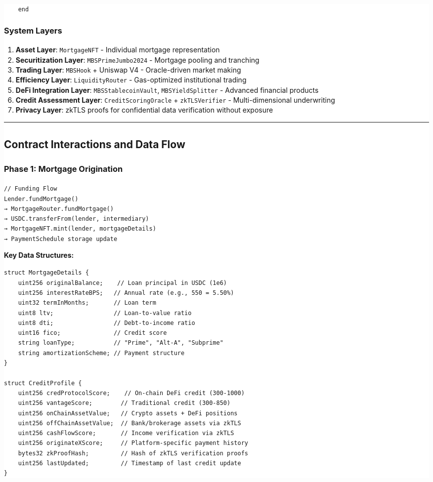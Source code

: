 ```mermaid
    end
```

### System Layers

1. **Asset Layer**: `MortgageNFT` - Individual mortgage representation
2. **Securitization Layer**: `MBSPrimeJumbo2024` - Mortgage pooling and tranching
3. **Trading Layer**: `MBSHook` + Uniswap V4 - Oracle-driven market making
4. **Efficiency Layer**: `LiquidityRouter` - Gas-optimized institutional trading
5. **DeFi Integration Layer**: `MBSStablecoinVault`, `MBSYieldSplitter` - Advanced financial products
6. **Credit Assessment Layer**: `CreditScoringOracle` + `zkTLSVerifier` - Multi-dimensional underwriting
7. **Privacy Layer**: zkTLS proofs for confidential data verification without exposure

---

## Contract Interactions and Data Flow

### Phase 1: Mortgage Origination

```solidity
// Funding Flow
Lender.fundMortgage() 
→ MortgageRouter.fundMortgage()
→ USDC.transferFrom(lender, intermediary)
→ MortgageNFT.mint(lender, mortgageDetails)
→ PaymentSchedule storage update
```

**Key Data Structures:**
```solidity
struct MortgageDetails {
    uint256 originalBalance;    // Loan principal in USDC (1e6)
    uint256 interestRateBPS;   // Annual rate (e.g., 550 = 5.50%)
    uint32 termInMonths;       // Loan term
    uint8 ltv;                 // Loan-to-value ratio
    uint8 dti;                 // Debt-to-income ratio
    uint16 fico;               // Credit score
    string loanType;           // "Prime", "Alt-A", "Subprime"
    string amortizationScheme; // Payment structure
}

struct CreditProfile {
    uint256 credProtocolScore;    // On-chain DeFi credit (300-1000)
    uint256 vantageScore;        // Traditional credit (300-850)
    uint256 onChainAssetValue;   // Crypto assets + DeFi positions
    uint256 offChainAssetValue;  // Bank/brokerage assets via zkTLS
    uint256 cashFlowScore;       // Income verification via zkTLS
    uint256 originateXScore;     // Platform-specific payment history
    bytes32 zkProofHash;         // Hash of zkTLS verification proofs
    uint256 lastUpdated;         // Timestamp of last credit update
}
```
